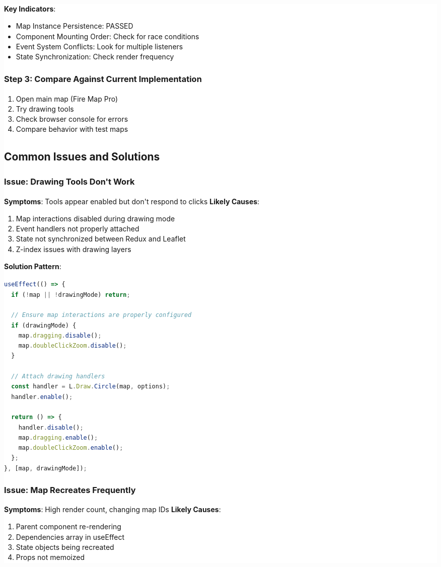 **Key Indicators**:
- Map Instance Persistence: PASSED
- Component Mounting Order: Check for race conditions
- Event System Conflicts: Look for multiple listeners
- State Synchronization: Check render frequency

### Step 3: Compare Against Current Implementation
1. Open main map (Fire Map Pro)
2. Try drawing tools
3. Check browser console for errors
4. Compare behavior with test maps

## Common Issues and Solutions

### Issue: Drawing Tools Don't Work
**Symptoms**: Tools appear enabled but don't respond to clicks
**Likely Causes**:
1. Map interactions disabled during drawing mode
2. Event handlers not properly attached
3. State not synchronized between Redux and Leaflet
4. Z-index issues with drawing layers

**Solution Pattern**:
```typescript
useEffect(() => {
  if (!map || !drawingMode) return;
  
  // Ensure map interactions are properly configured
  if (drawingMode) {
    map.dragging.disable();
    map.doubleClickZoom.disable();
  }
  
  // Attach drawing handlers
  const handler = L.Draw.Circle(map, options);
  handler.enable();
  
  return () => {
    handler.disable();
    map.dragging.enable();
    map.doubleClickZoom.enable();
  };
}, [map, drawingMode]);
```

### Issue: Map Recreates Frequently
**Symptoms**: High render count, changing map IDs
**Likely Causes**:
1. Parent component re-rendering
2. Dependencies array in useEffect
3. State objects being recreated
4. Props not memoized
